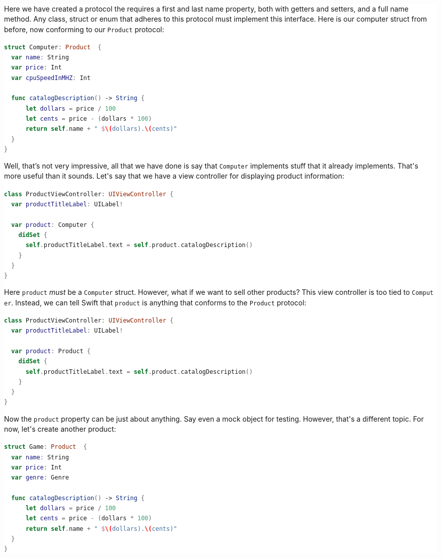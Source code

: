Here we have created a protocol the requires a first and last name property, both with getters and setters, and a full name method. Any class, struct or enum that adheres to this protocol must implement this interface. Here is our computer struct from before, now conforming to our `Product` protocol:

```swift
struct Computer: Product  {
  var name: String
  var price: Int
  var cpuSpeedInMHZ: Int 

  func catalogDescription() -> String {
      let dollars = price / 100
      let cents = price - (dollars * 100)
      return self.name + " $\(dollars).\(cents)"
  }
}
```

Well, that’s not very impressive, all that we have done is say that `Computer` implements stuff that it already implements. That's more useful than it sounds. Let's say that we have a view controller for displaying product information:

```swift
class ProductViewController: UIViewController {
  var productTitleLabel: UILabel!

  var product: Computer { 
    didSet {
      self.productTitleLabel.text = self.product.catalogDescription()
    }
  }
}
```

Here `product` *must* be a `Computer` struct. However, what if we want to sell other products? This view controller is too tied to `Computer`. Instead, we can tell Swift that `product` is anything that conforms to the `Product` protocol:

```swift
class ProductViewController: UIViewController {
  var productTitleLabel: UILabel!

  var product: Product { 
    didSet {
      self.productTitleLabel.text = self.product.catalogDescription()
    }
  }
}
```

Now the `product` property can be just about anything. Say even a mock object for testing. However, that's a different topic. For now, let's create another product:

```swift
struct Game: Product  {
  var name: String
  var price: Int
  var genre: Genre 

  func catalogDescription() -> String {
      let dollars = price / 100
      let cents = price - (dollars * 100)
      return self.name + " $\(dollars).\(cents)"
  }
}
```
